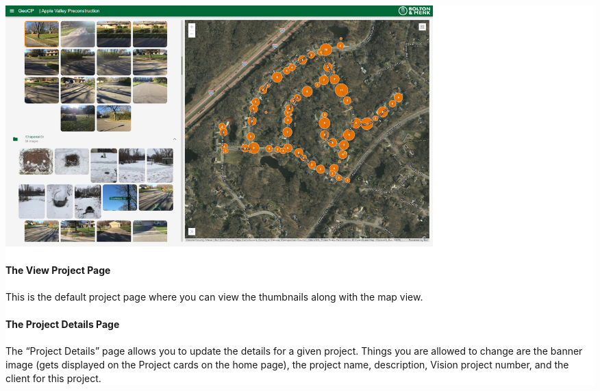<img src="./images/media/image17.png"
style="width:6.5in;height:3.66667in"
alt="Graphical user interface Description automatically generated" />

#### The View Project Page

This is the default project page where you can view the thumbnails along
with the map view.

#### The Project Details Page

The “Project Details” page allows you to update the details for a given
project. Things you are allowed to change are the banner image (gets
displayed on the Project cards on the home page), the project name,
description, Vision project number, and the client for this project.
